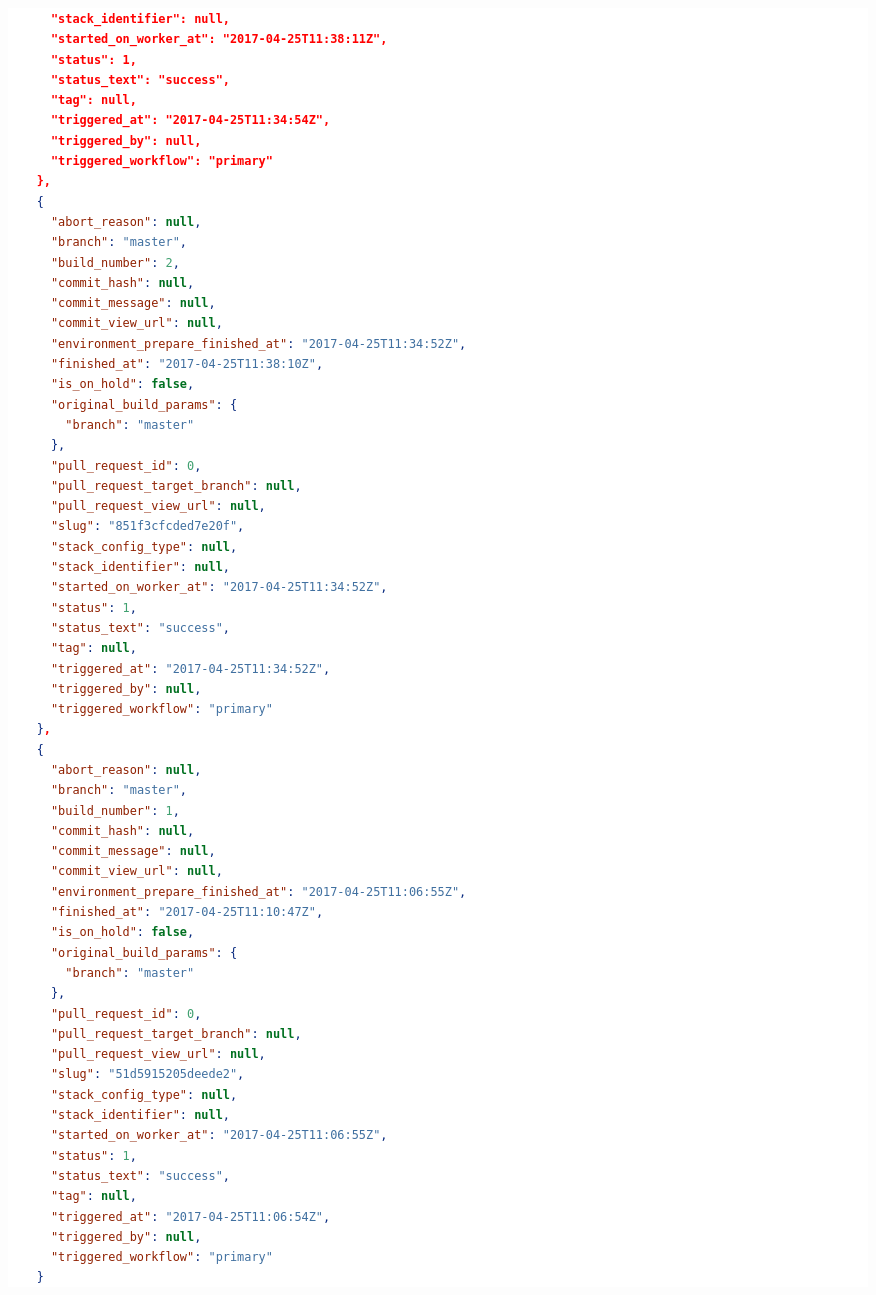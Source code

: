 ``` json
      "stack_identifier": null,
      "started_on_worker_at": "2017-04-25T11:38:11Z",
      "status": 1,
      "status_text": "success",
      "tag": null,
      "triggered_at": "2017-04-25T11:34:54Z",
      "triggered_by": null,
      "triggered_workflow": "primary"
    },
    {
      "abort_reason": null,
      "branch": "master",
      "build_number": 2,
      "commit_hash": null,
      "commit_message": null,
      "commit_view_url": null,
      "environment_prepare_finished_at": "2017-04-25T11:34:52Z",
      "finished_at": "2017-04-25T11:38:10Z",
      "is_on_hold": false,
      "original_build_params": {
        "branch": "master"
      },
      "pull_request_id": 0,
      "pull_request_target_branch": null,
      "pull_request_view_url": null,
      "slug": "851f3cfcded7e20f",
      "stack_config_type": null,
      "stack_identifier": null,
      "started_on_worker_at": "2017-04-25T11:34:52Z",
      "status": 1,
      "status_text": "success",
      "tag": null,
      "triggered_at": "2017-04-25T11:34:52Z",
      "triggered_by": null,
      "triggered_workflow": "primary"
    },
    {
      "abort_reason": null,
      "branch": "master",
      "build_number": 1,
      "commit_hash": null,
      "commit_message": null,
      "commit_view_url": null,
      "environment_prepare_finished_at": "2017-04-25T11:06:55Z",
      "finished_at": "2017-04-25T11:10:47Z",
      "is_on_hold": false,
      "original_build_params": {
        "branch": "master"
      },
      "pull_request_id": 0,
      "pull_request_target_branch": null,
      "pull_request_view_url": null,
      "slug": "51d5915205deede2",
      "stack_config_type": null,
      "stack_identifier": null,
      "started_on_worker_at": "2017-04-25T11:06:55Z",
      "status": 1,
      "status_text": "success",
      "tag": null,
      "triggered_at": "2017-04-25T11:06:54Z",
      "triggered_by": null,
      "triggered_workflow": "primary"
    }
```